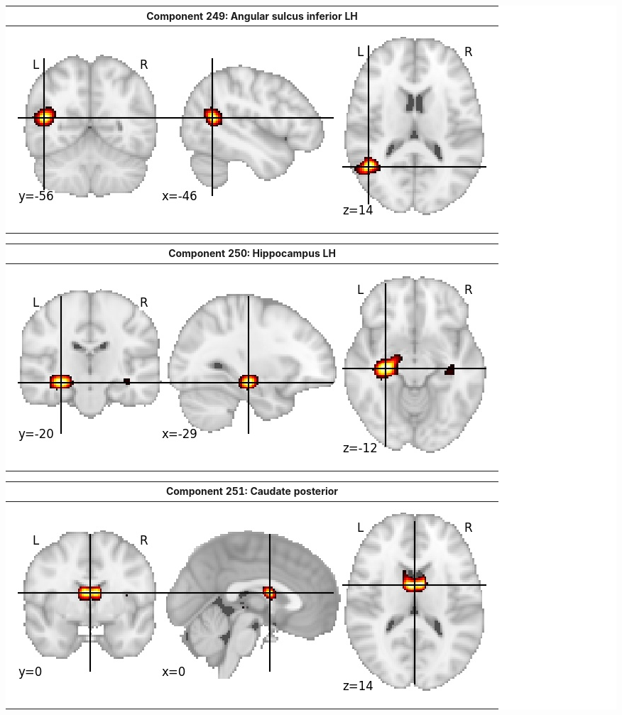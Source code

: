 | Component 249: Angular sulcus inferior LH |  
|:---:|  
| [![Component 249: Angular sulcus inferior LH](1024/final/248.jpg "Component 249: Angular sulcus inferior LH")](https://parietal-inria.github.io/MODL_atlas/1024/html/249.html)|

| Component 250: Hippocampus LH |  
|:---:|  
| [![Component 250: Hippocampus LH](1024/final/249.jpg "Component 250: Hippocampus LH")](https://parietal-inria.github.io/MODL_atlas/1024/html/250.html)|

| Component 251: Caudate posterior  |  
|:---:|  
| [![Component 251: Caudate posterior ](1024/final/250.jpg "Component 251: Caudate posterior ")](https://parietal-inria.github.io/MODL_atlas/1024/html/251.html)|
